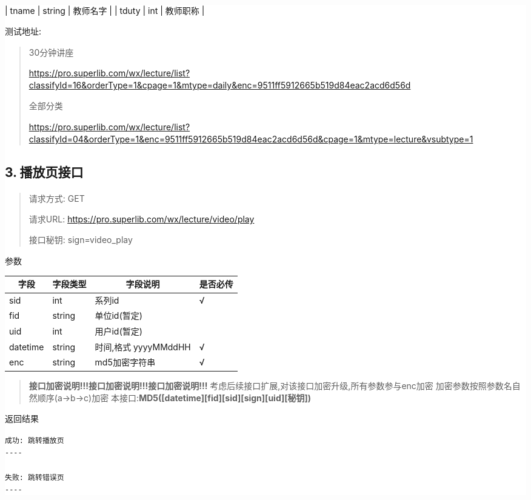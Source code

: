 |  tname  |  string   |  教师名字   |
|  tduty  |  int   |  教师职称   |


测试地址:
>30分钟讲座
>
>https://pro.superlib.com/wx/lecture/list?classifyId=16&orderType=1&cpage=1&mtype=daily&enc=9511ff5912665b519d84eac2acd6d56d
>
>全部分类
>
>https://pro.superlib.com/wx/lecture/list?classifyId=04&orderType=1&enc=9511ff5912665b519d84eac2acd6d56d&cpage=1&mtype=lecture&vsubtype=1


## 3. 播放页接口

>请求方式: GET
>
>请求URL: https://pro.superlib.com/wx/lecture/video/play
>
>接口秘钥: sign=video_play


参数

|   字段  |   字段类型  |   字段说明  |   是否必传  |
| --- | --- | --- | --- |
|   sid  |   int  |  系列id   |   √  |
|   fid  |   string  |  单位id(暂定)  |    |
|   uid  |   int  |  用户id(暂定)  |     |
|   datetime  |   string  |  时间,格式 yyyyMMddHH |  √   |
|   enc  |  string   |   md5加密字符串  |  √   |

>**接口加密说明!!!接口加密说明!!!接口加密说明!!!**
>考虑后续接口扩展,对该接口加密升级,所有参数参与enc加密
>加密参数按照参数名自然顺序(a->b->c)加密
>本接口:**MD5([datetime][fid][sid][sign][uid][秘钥])**

返回结果

``` 
成功: 跳转播放页
----

失败: 跳转错误页
----

```
